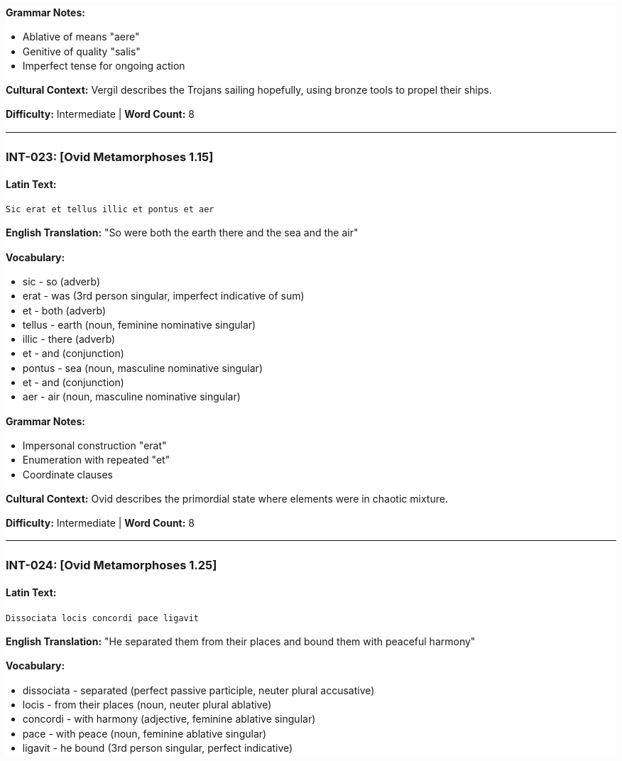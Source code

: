 **Grammar Notes:**
- Ablative of means "aere"
- Genitive of quality "salis"
- Imperfect tense for ongoing action

**Cultural Context:**
Vergil describes the Trojans sailing hopefully, using bronze tools to propel their ships.

**Difficulty:** Intermediate | **Word Count:** 8

---

### INT-023: [Ovid Metamorphoses 1.15]
**Latin Text:**
```
Sic erat et tellus illic et pontus et aer
```

**English Translation:**
"So were both the earth there and the sea and the air"

**Vocabulary:**
- sic - so (adverb)
- erat - was (3rd person singular, imperfect indicative of sum)
- et - both (adverb)
- tellus - earth (noun, feminine nominative singular)
- illic - there (adverb)
- et - and (conjunction)
- pontus - sea (noun, masculine nominative singular)
- et - and (conjunction)
- aer - air (noun, masculine nominative singular)

**Grammar Notes:**
- Impersonal construction "erat"
- Enumeration with repeated "et"
- Coordinate clauses

**Cultural Context:**
Ovid describes the primordial state where elements were in chaotic mixture.

**Difficulty:** Intermediate | **Word Count:** 8

---

### INT-024: [Ovid Metamorphoses 1.25]
**Latin Text:**
```
Dissociata locis concordi pace ligavit
```

**English Translation:**
"He separated them from their places and bound them with peaceful harmony"

**Vocabulary:**
- dissociata - separated (perfect passive participle, neuter plural accusative)
- locis - from their places (noun, neuter plural ablative)
- concordi - with harmony (adjective, feminine ablative singular)
- pace - with peace (noun, feminine ablative singular)
- ligavit - he bound (3rd person singular, perfect indicative)


[^1]: Caesar: Bellum Gallicum I - The Latin Library. https://www.thelatinlibrary.com/caesar/gall1.shtml
[^2]: Vergil: Aeneid I - The Latin Library. https://www.thelatinlibrary.com/vergil/aen1.shtml
[^3]: Ovid: Metamorphoses I - The Latin Library. https://www.thelatinlibrary.com/ovid/ovid.met1.shtml
[^4]: Catullus - The Latin Library. https://www.thelatinlibrary.com/catullus.shtml
[^5]: LacusCurtius • Caesar’s Gallic War (homepage/translation). https://penelope.uchicago.edu/Thayer/E/Roman/Texts/Caesar/Gallic_War/home.html
[^6]: Rudy Negenborn — Gaius Valerius Catullus (Latin texts index). http://www.negenborn.net/catullus/
[^7]: Perseus Digital Library — C. Julius Caesar, De Bello Gallico. https://www.perseus.tufts.edu/hopper/text?doc=Perseus:text:1999.02.0002:book=1:chapter=1
[^8]: Perseus Digital Library — Ovid, Metamorphoses. https://www.perseus.tufts.edu/hopper/text?doc=Perseus%3Atext%3A1999.02.0029
[^9]: Sacred Texts Archive — Julius Caesar (Gallic and Civil Wars). https://sacred-texts.com/cla/jcsr/index.htm
[^12]: Project Gutenberg — The Poems and Fragments of Catullus (translation). https://www.gutenberg.org/files/18867/18867-h/18867-h.htm---